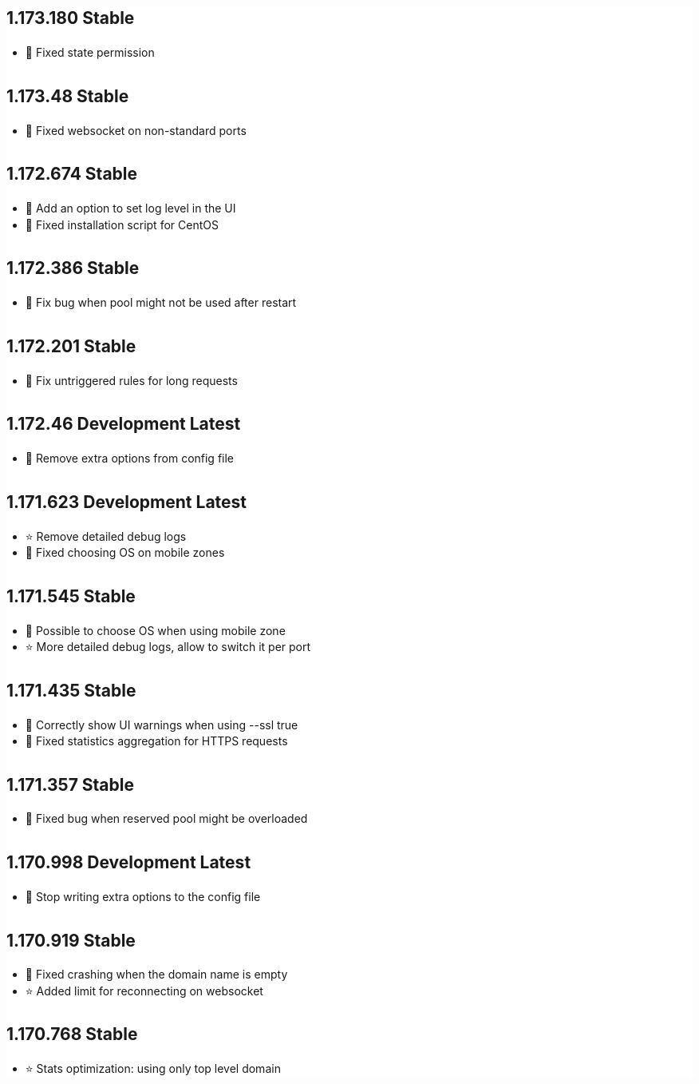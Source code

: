 ## 1.173.180 Stable
- :bug: Fixed state permission

## 1.173.48 Stable
- :bug: Fixed websocket on non-standard ports

## 1.172.674 Stable
- :bug: Add an option to set log level in the UI
- :bug: Fixed installation script for CentOS

## 1.172.386 Stable
- :bug: Fix bug when pool might not be used after restart

## 1.172.201 Stable
- :bug: Fix untriggered rules for long requests

## 1.172.46 Development Latest
- :bug: Remove extra options from config file

## 1.171.623 Development Latest
- :star: Remove detailed debug logs
- :bug: Fixed choosing OS on mobile zones

## 1.171.545 Stable
- :bug: Possible to choose OS when using mobile zone
- :star: More detailed debug logs, allow to switch it per port

## 1.171.435 Stable
- :bug: Correctly show UI warnings when using --ssl true
- :bug: Fixed statistics aggregation for HTTPS requests

## 1.171.357 Stable
- :bug: Fixed bug when reserved pool might be overloaded

## 1.170.998 Development Latest
- :bug: Stop writing extra options to the config file

## 1.170.919 Stable
- :bug: Fixed crashing when the domain name is empty
- :star: Added limit for reconnecting on websocket

## 1.170.768 Stable
- :star: Stats optimization: using only top level domain
